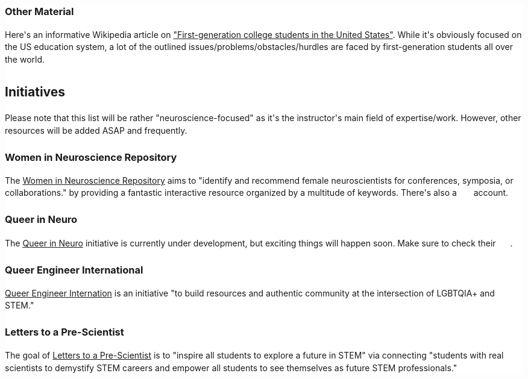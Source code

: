 

### Other Material

Here's an informative Wikipedia article on  ["First-generation college students in the United States"](https://en.wikipedia.org/wiki/First-generation_college_students_in_the_United_States). While it's obviously focused on the US education system, a lot of the outlined issues/problems/obstacles/hurdles are faced by first-generation students all over the world.

## Initiatives

Please note that this list will be rather "neuroscience-focused" as it's the instructor's main field of expertise/work. However, other resources will be added ASAP and frequently.

### Women in Neuroscience Repository

The [Women in Neuroscience Repository](https://www.winrepo.org/) aims to "identify and recommend female neuroscientists for conferences, symposia, or collaborations." by providing a fantastic interactive resource organized by a multitude of keywords. There's also a [<img src="https://upload.wikimedia.org/wikipedia/commons/thumb/4/4f/Twitter-logo.svg/512px-Twitter-logo.svg.png" width="20" height="15">](https://twitter.com/WINRePo1) account.

<iframe width="560" height="315" src="https://www.winrepo.org/ " title="winrepo" frameborder="0" allow="accelerometer; autoplay; clipboard-write; encrypted-media; gyroscope; picture-in-picture" allowfullscreen></iframe>

### Queer in Neuro

The [Queer in Neuro](https://queerinneuro.com/) initiative is currently under development, but exciting things will happen soon. Make sure to check their [<img src="https://upload.wikimedia.org/wikipedia/commons/thumb/4/4f/Twitter-logo.svg/512px-Twitter-logo.svg.png" width="20" height="15">](https://twitter.com/QueerInNeuro).



### Queer Engineer International

[Queer Engineer Internation](https://www.queerengineer.org/) is an initiative "to build resources and authentic community at the intersection of LGBTQIA+ and STEM."

<iframe width="560" height="315" src="https://www.queerengineer.org/ " title="queerengineer" frameborder="0" allow="accelerometer; autoplay; clipboard-write; encrypted-media; gyroscope; picture-in-picture" allowfullscreen></iframe>


### Letters to a Pre-Scientist

The goal of [Letters to a Pre-Scientist](https://prescientist.org/) is to "inspire all students to explore a future in STEM" via connecting "students with real scientists to demystify STEM careers and empower all students to see themselves as future STEM professionals."

<iframe width="560" height="315" src="https://prescientist.org/ " title="prescientist" frameborder="0" allow="accelerometer; autoplay; clipboard-write; encrypted-media; gyroscope; picture-in-picture" allowfullscreen></iframe>
